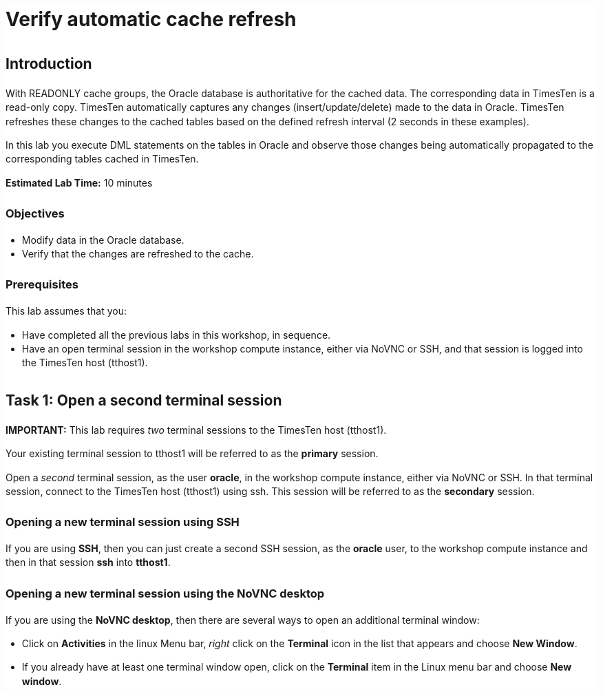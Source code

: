 # Verify automatic cache refresh

## Introduction

With READONLY cache groups, the Oracle database is authoritative for the cached data. The corresponding data in TimesTen is a read-only copy. TimesTen automatically captures any changes (insert/update/delete) made to the data in Oracle. TimesTen refreshes these changes to the cached tables based on the defined refresh interval (2 seconds in these examples).

In this lab you execute DML statements on the tables in Oracle and observe those changes being automatically propagated to the corresponding tables cached in TimesTen.

**Estimated Lab Time:** 10 minutes

### Objectives

- Modify data in the Oracle database.
- Verify that the changes are refreshed to the cache.

### Prerequisites

This lab assumes that you:

- Have completed all the previous labs in this workshop, in sequence.
- Have an open terminal session in the workshop compute instance, either via NoVNC or SSH, and that session is logged into the TimesTen host (tthost1).

## Task 1: Open a second terminal session

**IMPORTANT:** This lab requires _two_ terminal sessions to the TimesTen host (tthost1).

Your existing terminal session to tthost1 will be referred to as the **primary** session.

Open a _second_ terminal session, as the user **oracle**, in the workshop compute instance, either via NoVNC or SSH. In that terminal session, connect to the TimesTen host (tthost1) using ssh. This session will be referred to as the **secondary** session.

### Opening a new terminal session using SSH

 If you are using **SSH**, then you can just create a second SSH session, as the **oracle** user, to the workshop compute instance and then in that session **ssh** into **tthost1**.
 
### Opening a new terminal session using the NoVNC desktop

 If you are using the **NoVNC desktop**, then there are several ways to open an additional terminal window:
 
 - Click on **Activities** in the linux Menu bar, _right_ click on the **Terminal** icon in the list that appears and choose **New Window**.
 
 - If you already have at least one terminal window open, click on the **Terminal** item in the Linux menu bar and choose **New window**.

